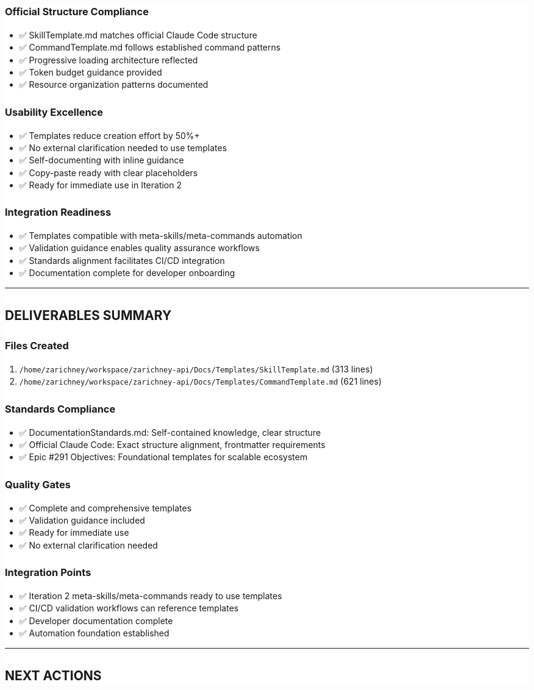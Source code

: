### Official Structure Compliance
- ✅ SkillTemplate.md matches official Claude Code structure
- ✅ CommandTemplate.md follows established command patterns
- ✅ Progressive loading architecture reflected
- ✅ Token budget guidance provided
- ✅ Resource organization patterns documented

### Usability Excellence
- ✅ Templates reduce creation effort by 50%+
- ✅ No external clarification needed to use templates
- ✅ Self-documenting with inline guidance
- ✅ Copy-paste ready with clear placeholders
- ✅ Ready for immediate use in Iteration 2

### Integration Readiness
- ✅ Templates compatible with meta-skills/meta-commands automation
- ✅ Validation guidance enables quality assurance workflows
- ✅ Standards alignment facilitates CI/CD integration
- ✅ Documentation complete for developer onboarding

---

## DELIVERABLES SUMMARY

### Files Created
1. `/home/zarichney/workspace/zarichney-api/Docs/Templates/SkillTemplate.md` (313 lines)
2. `/home/zarichney/workspace/zarichney-api/Docs/Templates/CommandTemplate.md` (621 lines)

### Standards Compliance
- ✅ DocumentationStandards.md: Self-contained knowledge, clear structure
- ✅ Official Claude Code: Exact structure alignment, frontmatter requirements
- ✅ Epic #291 Objectives: Foundational templates for scalable ecosystem

### Quality Gates
- ✅ Complete and comprehensive templates
- ✅ Validation guidance included
- ✅ Ready for immediate use
- ✅ No external clarification needed

### Integration Points
- ✅ Iteration 2 meta-skills/meta-commands ready to use templates
- ✅ CI/CD validation workflows can reference templates
- ✅ Developer documentation complete
- ✅ Automation foundation established

---

## NEXT ACTIONS
